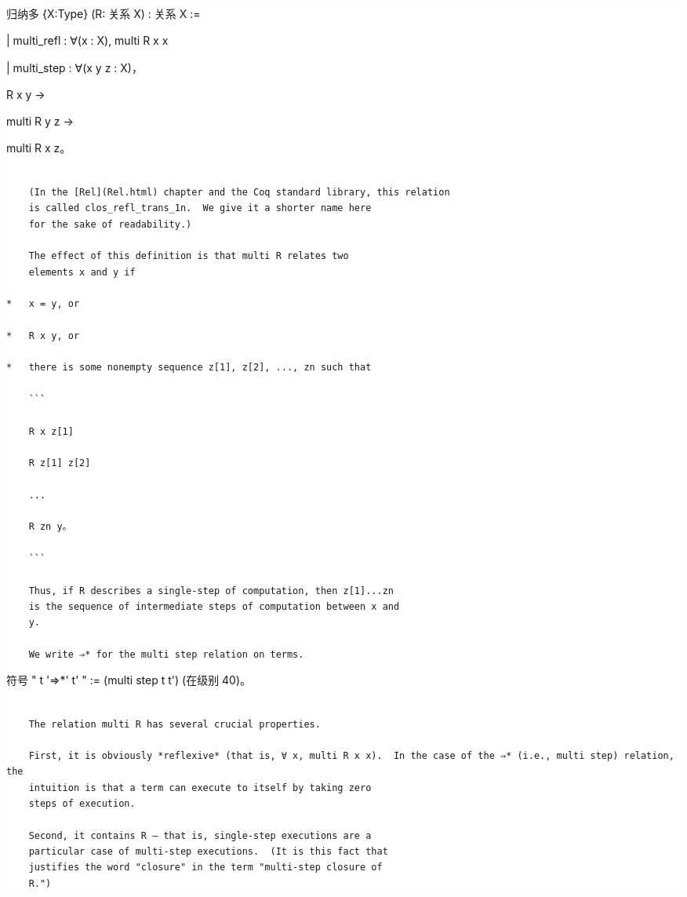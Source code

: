归纳多 {X:Type} (R: 关系 X) : 关系 X :=

| multi_refl  : ∀(x : X), multi R x x

| multi_step : ∀(x y z : X)，

R x y →

multi R y z →

multi R x z。

```

    (In the [Rel](Rel.html) chapter and the Coq standard library, this relation
    is called clos_refl_trans_1n.  We give it a shorter name here
    for the sake of readability.)

    The effect of this definition is that multi R relates two
    elements x and y if 

*   x = y, or

*   R x y, or

*   there is some nonempty sequence z[1], z[2], ..., zn such that 

    ```

    R x z[1]

    R z[1] z[2]

    ...

    R zn y。

    ```

    Thus, if R describes a single-step of computation, then z[1]...zn 
    is the sequence of intermediate steps of computation between x and 
    y. 

    We write ⇒* for the multi step relation on terms.

```

符号 " t '⇒*' t' " := (multi step t t') (在级别 40)。

```

    The relation multi R has several crucial properties.

    First, it is obviously *reflexive* (that is, ∀ x, multi R x x).  In the case of the ⇒* (i.e., multi step) relation, the
    intuition is that a term can execute to itself by taking zero
    steps of execution.

    Second, it contains R — that is, single-step executions are a
    particular case of multi-step executions.  (It is this fact that
    justifies the word "closure" in the term "multi-step closure of
    R.")

```
